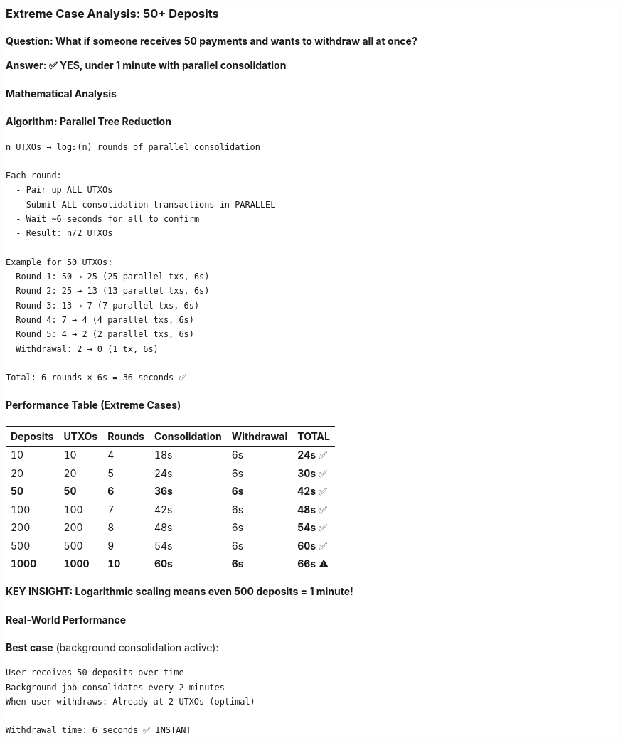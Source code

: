 ### Extreme Case Analysis: 50+ Deposits

**Question: What if someone receives 50 payments and wants to withdraw all at once?**

**Answer: ✅ YES, under 1 minute with parallel consolidation**

#### Mathematical Analysis

**Algorithm: Parallel Tree Reduction**
```
n UTXOs → log₂(n) rounds of parallel consolidation

Each round:
  - Pair up ALL UTXOs
  - Submit ALL consolidation transactions in PARALLEL
  - Wait ~6 seconds for all to confirm
  - Result: n/2 UTXOs

Example for 50 UTXOs:
  Round 1: 50 → 25 (25 parallel txs, 6s)
  Round 2: 25 → 13 (13 parallel txs, 6s)
  Round 3: 13 → 7 (7 parallel txs, 6s)
  Round 4: 7 → 4 (4 parallel txs, 6s)
  Round 5: 4 → 2 (2 parallel txs, 6s)
  Withdrawal: 2 → 0 (1 tx, 6s)

Total: 6 rounds × 6s = 36 seconds ✅
```

#### Performance Table (Extreme Cases)

| Deposits | UTXOs | Rounds | Consolidation | Withdrawal | **TOTAL** |
|----------|-------|--------|--------------|------------|-----------|
| 10 | 10 | 4 | 18s | 6s | **24s** ✅ |
| 20 | 20 | 5 | 24s | 6s | **30s** ✅ |
| **50** | **50** | **6** | **36s** | **6s** | **42s** ✅ |
| 100 | 100 | 7 | 42s | 6s | **48s** ✅ |
| 200 | 200 | 8 | 48s | 6s | **54s** ✅ |
| 500 | 500 | 9 | 54s | 6s | **60s** ✅ |
| **1000** | **1000** | **10** | **60s** | **6s** | **66s** ⚠️ |

**KEY INSIGHT: Logarithmic scaling means even 500 deposits = 1 minute!**

#### Real-World Performance

**Best case** (background consolidation active):
```
User receives 50 deposits over time
Background job consolidates every 2 minutes
When user withdraws: Already at 2 UTXOs (optimal)

Withdrawal time: 6 seconds ✅ INSTANT
```
